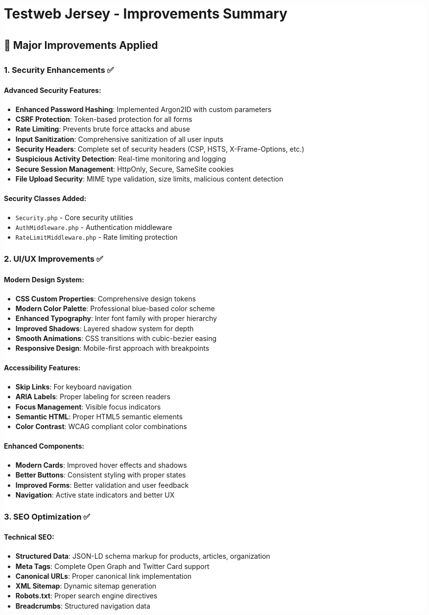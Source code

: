 # Testweb Jersey - Improvements Summary

## 🚀 Major Improvements Applied

### 1. Security Enhancements ✅

#### Advanced Security Features:
- **Enhanced Password Hashing**: Implemented Argon2ID with custom parameters
- **CSRF Protection**: Token-based protection for all forms
- **Rate Limiting**: Prevents brute force attacks and abuse
- **Input Sanitization**: Comprehensive sanitization of all user inputs
- **Security Headers**: Complete set of security headers (CSP, HSTS, X-Frame-Options, etc.)
- **Suspicious Activity Detection**: Real-time monitoring and logging
- **Secure Session Management**: HttpOnly, Secure, SameSite cookies
- **File Upload Security**: MIME type validation, size limits, malicious content detection

#### Security Classes Added:
- `Security.php` - Core security utilities
- `AuthMiddleware.php` - Authentication middleware
- `RateLimitMiddleware.php` - Rate limiting protection

### 2. UI/UX Improvements ✅

#### Modern Design System:
- **CSS Custom Properties**: Comprehensive design tokens
- **Modern Color Palette**: Professional blue-based color scheme
- **Enhanced Typography**: Inter font family with proper hierarchy
- **Improved Shadows**: Layered shadow system for depth
- **Smooth Animations**: CSS transitions with cubic-bezier easing
- **Responsive Design**: Mobile-first approach with breakpoints

#### Accessibility Features:
- **Skip Links**: For keyboard navigation
- **ARIA Labels**: Proper labeling for screen readers
- **Focus Management**: Visible focus indicators
- **Semantic HTML**: Proper HTML5 semantic elements
- **Color Contrast**: WCAG compliant color combinations

#### Enhanced Components:
- **Modern Cards**: Improved hover effects and shadows
- **Better Buttons**: Consistent styling with proper states
- **Improved Forms**: Better validation and user feedback
- **Navigation**: Active state indicators and better UX

### 3. SEO Optimization ✅

#### Technical SEO:
- **Structured Data**: JSON-LD schema markup for products, articles, organization
- **Meta Tags**: Complete Open Graph and Twitter Card support
- **Canonical URLs**: Proper canonical link implementation
- **XML Sitemap**: Dynamic sitemap generation
- **Robots.txt**: Proper search engine directives
- **Breadcrumbs**: Structured navigation data
